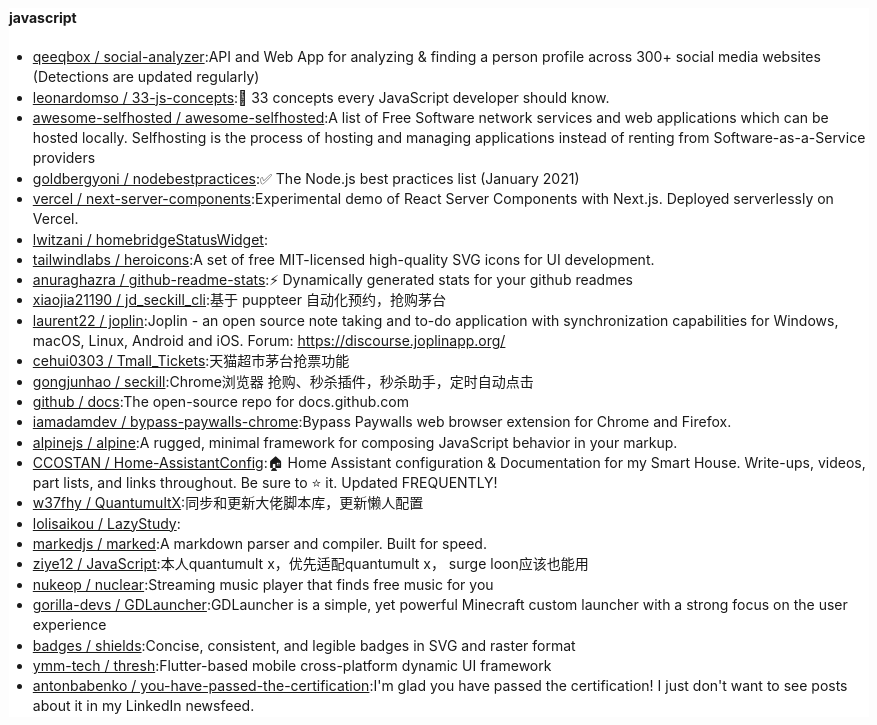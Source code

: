 #### javascript
* [qeeqbox / social-analyzer](https://github.com/qeeqbox/social-analyzer):API and Web App for analyzing & finding a person profile across 300+ social media websites (Detections are updated regularly)
* [leonardomso / 33-js-concepts](https://github.com/leonardomso/33-js-concepts):📜
33 concepts every JavaScript developer should know.
* [awesome-selfhosted / awesome-selfhosted](https://github.com/awesome-selfhosted/awesome-selfhosted):A list of Free Software network services and web applications which can be hosted locally. Selfhosting is the process of hosting and managing applications instead of renting from Software-as-a-Service providers
* [goldbergyoni / nodebestpractices](https://github.com/goldbergyoni/nodebestpractices):✅
The Node.js best practices list (January 2021)
* [vercel / next-server-components](https://github.com/vercel/next-server-components):Experimental demo of React Server Components with Next.js. Deployed serverlessly on Vercel.
* [lwitzani / homebridgeStatusWidget](https://github.com/lwitzani/homebridgeStatusWidget):
* [tailwindlabs / heroicons](https://github.com/tailwindlabs/heroicons):A set of free MIT-licensed high-quality SVG icons for UI development.
* [anuraghazra / github-readme-stats](https://github.com/anuraghazra/github-readme-stats):⚡
Dynamically generated stats for your github readmes
* [xiaojia21190 / jd_seckill_cli](https://github.com/xiaojia21190/jd_seckill_cli):基于 puppteer 自动化预约，抢购茅台
* [laurent22 / joplin](https://github.com/laurent22/joplin):Joplin - an open source note taking and to-do application with synchronization capabilities for Windows, macOS, Linux, Android and iOS. Forum: https://discourse.joplinapp.org/
* [cehui0303 / Tmall_Tickets](https://github.com/cehui0303/Tmall_Tickets):天猫超市茅台抢票功能
* [gongjunhao / seckill](https://github.com/gongjunhao/seckill):Chrome浏览器 抢购、秒杀插件，秒杀助手，定时自动点击
* [github / docs](https://github.com/github/docs):The open-source repo for docs.github.com
* [iamadamdev / bypass-paywalls-chrome](https://github.com/iamadamdev/bypass-paywalls-chrome):Bypass Paywalls web browser extension for Chrome and Firefox.
* [alpinejs / alpine](https://github.com/alpinejs/alpine):A rugged, minimal framework for composing JavaScript behavior in your markup.
* [CCOSTAN / Home-AssistantConfig](https://github.com/CCOSTAN/Home-AssistantConfig):🏠
Home Assistant configuration & Documentation for my Smart House. Write-ups, videos, part lists, and links throughout. Be sure to
⭐
it. Updated FREQUENTLY!
* [w37fhy / QuantumultX](https://github.com/w37fhy/QuantumultX):同步和更新大佬脚本库，更新懒人配置
* [lolisaikou / LazyStudy](https://github.com/lolisaikou/LazyStudy):
* [markedjs / marked](https://github.com/markedjs/marked):A markdown parser and compiler. Built for speed.
* [ziye12 / JavaScript](https://github.com/ziye12/JavaScript):本人quantumult x，优先适配quantumult x， surge loon应该也能用
* [nukeop / nuclear](https://github.com/nukeop/nuclear):Streaming music player that finds free music for you
* [gorilla-devs / GDLauncher](https://github.com/gorilla-devs/GDLauncher):GDLauncher is a simple, yet powerful Minecraft custom launcher with a strong focus on the user experience
* [badges / shields](https://github.com/badges/shields):Concise, consistent, and legible badges in SVG and raster format
* [ymm-tech / thresh](https://github.com/ymm-tech/thresh):Flutter-based mobile cross-platform dynamic UI framework
* [antonbabenko / you-have-passed-the-certification](https://github.com/antonbabenko/you-have-passed-the-certification):I'm glad you have passed the certification! I just don't want to see posts about it in my LinkedIn newsfeed.
